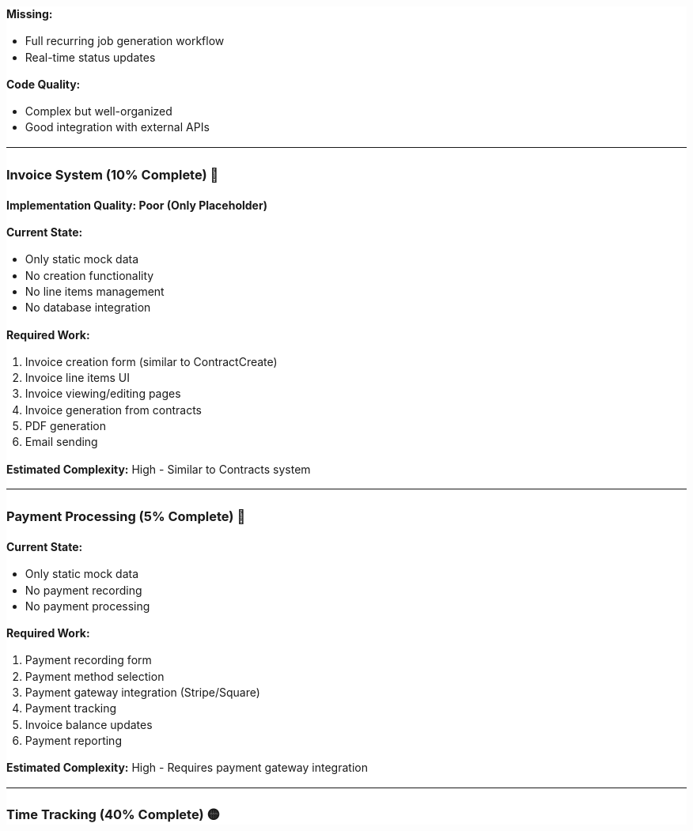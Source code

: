 **Missing:**

- Full recurring job generation workflow
- Real-time status updates

**Code Quality:**

- Complex but well-organized
- Good integration with external APIs

---

### Invoice System (10% Complete) 🔴

**Implementation Quality: Poor (Only Placeholder)**

**Current State:**

- Only static mock data
- No creation functionality
- No line items management
- No database integration

**Required Work:**

1. Invoice creation form (similar to ContractCreate)
2. Invoice line items UI
3. Invoice viewing/editing pages
4. Invoice generation from contracts
5. PDF generation
6. Email sending

**Estimated Complexity:** High - Similar to Contracts system

---

### Payment Processing (5% Complete) 🔴

**Current State:**

- Only static mock data
- No payment recording
- No payment processing

**Required Work:**

1. Payment recording form
2. Payment method selection
3. Payment gateway integration (Stripe/Square)
4. Payment tracking
5. Invoice balance updates
6. Payment reporting

**Estimated Complexity:** High - Requires payment gateway integration

---

### Time Tracking (40% Complete) 🟡
